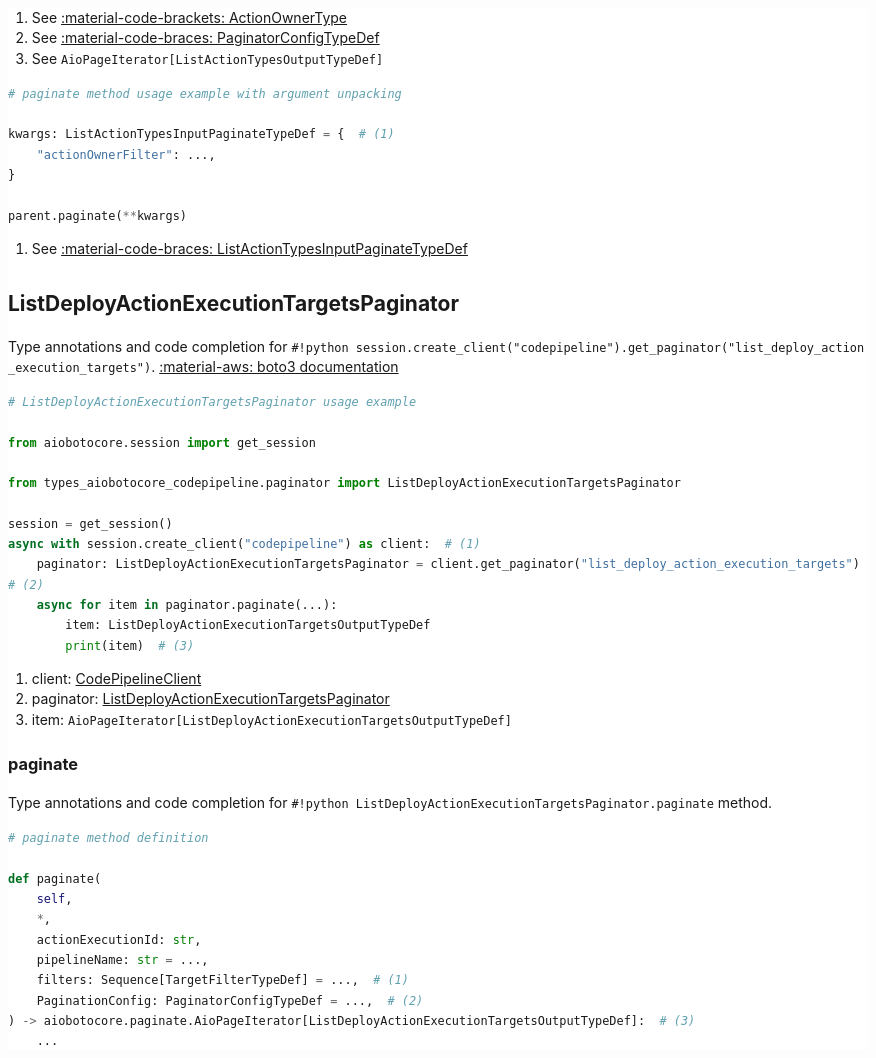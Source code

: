 1. See [:material-code-brackets: ActionOwnerType](./literals.md#actionownertype)
2. See [:material-code-braces: PaginatorConfigTypeDef](./type_defs.md#paginatorconfigtypedef)
3. See `AioPageIterator[ListActionTypesOutputTypeDef]`


```python
# paginate method usage example with argument unpacking

kwargs: ListActionTypesInputPaginateTypeDef = {  # (1)
    "actionOwnerFilter": ...,
}

parent.paginate(**kwargs)
```

1. See [:material-code-braces: ListActionTypesInputPaginateTypeDef](./type_defs.md#listactiontypesinputpaginatetypedef)
## ListDeployActionExecutionTargetsPaginator

Type annotations and code completion for `#!python session.create_client("codepipeline").get_paginator("list_deploy_action_execution_targets")`.
[:material-aws: boto3 documentation](https://boto3.amazonaws.com/v1/documentation/api/latest/reference/services/codepipeline/paginator/ListDeployActionExecutionTargets.html#CodePipeline.Paginator.ListDeployActionExecutionTargets)

```python
# ListDeployActionExecutionTargetsPaginator usage example

from aiobotocore.session import get_session

from types_aiobotocore_codepipeline.paginator import ListDeployActionExecutionTargetsPaginator

session = get_session()
async with session.create_client("codepipeline") as client:  # (1)
    paginator: ListDeployActionExecutionTargetsPaginator = client.get_paginator("list_deploy_action_execution_targets")  # (2)
    async for item in paginator.paginate(...):
        item: ListDeployActionExecutionTargetsOutputTypeDef
        print(item)  # (3)
```

1. client: [CodePipelineClient](./client.md)
2. paginator: [ListDeployActionExecutionTargetsPaginator](./paginators.md#listdeployactionexecutiontargetspaginator)
3. item: `AioPageIterator[ListDeployActionExecutionTargetsOutputTypeDef]`


### paginate

Type annotations and code completion for `#!python ListDeployActionExecutionTargetsPaginator.paginate` method.

```python
# paginate method definition

def paginate(
    self,
    *,
    actionExecutionId: str,
    pipelineName: str = ...,
    filters: Sequence[TargetFilterTypeDef] = ...,  # (1)
    PaginationConfig: PaginatorConfigTypeDef = ...,  # (2)
) -> aiobotocore.paginate.AioPageIterator[ListDeployActionExecutionTargetsOutputTypeDef]:  # (3)
    ...
```
